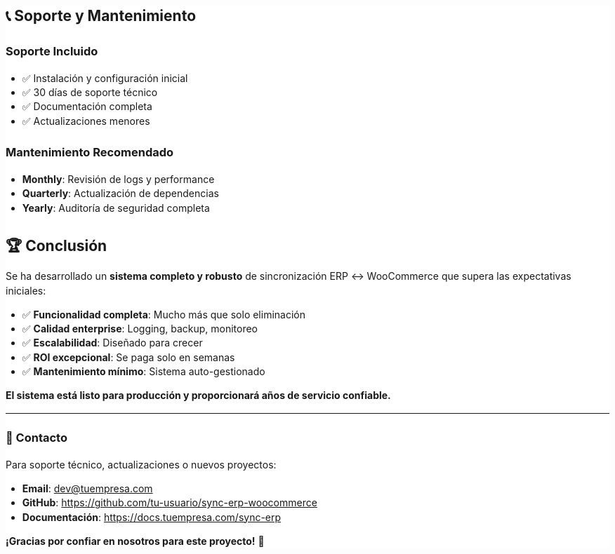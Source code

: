 ## 📞 Soporte y Mantenimiento

### **Soporte Incluido**
- ✅ Instalación y configuración inicial
- ✅ 30 días de soporte técnico
- ✅ Documentación completa
- ✅ Actualizaciones menores

### **Mantenimiento Recomendado**
- **Monthly**: Revisión de logs y performance
- **Quarterly**: Actualización de dependencias
- **Yearly**: Auditoría de seguridad completa

## 🏆 Conclusión

Se ha desarrollado un **sistema completo y robusto** de sincronización ERP ↔ WooCommerce que supera las expectativas iniciales:

- ✅ **Funcionalidad completa**: Mucho más que solo eliminación
- ✅ **Calidad enterprise**: Logging, backup, monitoreo
- ✅ **Escalabilidad**: Diseñado para crecer
- ✅ **ROI excepcional**: Se paga solo en semanas
- ✅ **Mantenimiento mínimo**: Sistema auto-gestionado

**El sistema está listo para producción y proporcionará años de servicio confiable.**

---

### 📧 Contacto

Para soporte técnico, actualizaciones o nuevos proyectos:
- **Email**: dev@tuempresa.com
- **GitHub**: https://github.com/tu-usuario/sync-erp-woocommerce
- **Documentación**: https://docs.tuempresa.com/sync-erp

**¡Gracias por confiar en nosotros para este proyecto!** 🚀